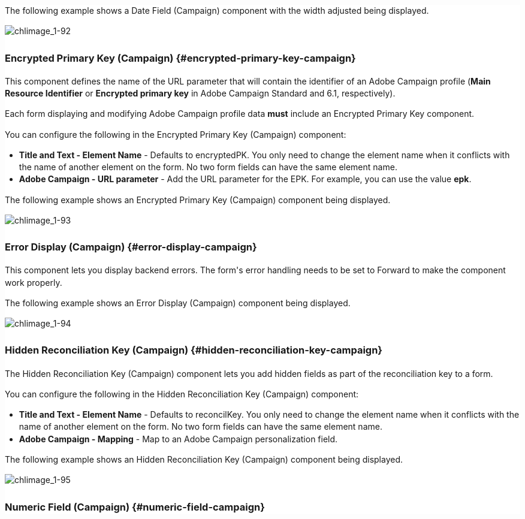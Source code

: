 The following example shows a Date Field (Campaign) component with the width adjusted being displayed.

![chlimage_1-92](assets/chlimage_1-92.png)

### Encrypted Primary Key (Campaign) {#encrypted-primary-key-campaign}

This component defines the name of the URL parameter that will contain the identifier of an Adobe Campaign profile (**Main Resource Identifier** or **Encrypted primary key** in Adobe Campaign Standard and 6.1, respectively).

Each form displaying and modifying Adobe Campaign profile data **must** include an Encrypted Primary Key component.

You can configure the following in the Encrypted Primary Key (Campaign) component:

* **Title and Text - Element Name** - Defaults to encryptedPK. You only need to change the element name when it conflicts with the name of another element on the form. No two form fields can have the same element name.
* **Adobe Campaign - URL parameter** - Add the URL parameter for the EPK. For example, you can use the value **epk**.

The following example shows an Encrypted Primary Key (Campaign) component being displayed.

![chlimage_1-93](assets/chlimage_1-93.png)

### Error Display (Campaign) {#error-display-campaign}

This component lets you display backend errors. The form's error handling needs to be set to Forward to make the component work properly.

The following example shows an Error Display (Campaign) component being displayed.

![chlimage_1-94](assets/chlimage_1-94.png)

### Hidden Reconciliation Key (Campaign) {#hidden-reconciliation-key-campaign}

The Hidden Reconciliation Key (Campaign) component lets you add hidden fields as part of the reconciliation key to a form.

You can configure the following in the Hidden Reconciliation Key (Campaign) component:

* **Title and Text - Element Name** - Defaults to reconcilKey. You only need to change the element name when it conflicts with the name of another element on the form. No two form fields can have the same element name.
* **Adobe Campaign - Mapping** - Map to an Adobe Campaign personalization field.

The following example shows an Hidden Reconciliation Key (Campaign) component being displayed.

![chlimage_1-95](assets/chlimage_1-95.png)

### Numeric Field (Campaign) {#numeric-field-campaign}
